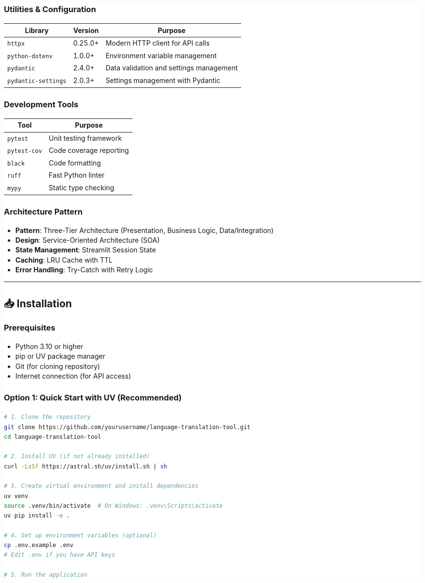 ### Utilities & Configuration

| Library | Version | Purpose |
|---------|---------|---------|
| `httpx` | 0.25.0+ | Modern HTTP client for API calls |
| `python-dotenv` | 1.0.0+ | Environment variable management |
| `pydantic` | 2.4.0+ | Data validation and settings management |
| `pydantic-settings` | 2.0.3+ | Settings management with Pydantic |

### Development Tools

| Tool | Purpose |
|------|---------|
| `pytest` | Unit testing framework |
| `pytest-cov` | Code coverage reporting |
| `black` | Code formatting |
| `ruff` | Fast Python linter |
| `mypy` | Static type checking |

### Architecture Pattern

- **Pattern**: Three-Tier Architecture (Presentation, Business Logic, Data/Integration)
- **Design**: Service-Oriented Architecture (SOA)
- **State Management**: Streamlit Session State
- **Caching**: LRU Cache with TTL
- **Error Handling**: Try-Catch with Retry Logic

---

## 📥 Installation

### Prerequisites

- Python 3.10 or higher
- pip or UV package manager
- Git (for cloning repository)
- Internet connection (for API access)

### Option 1: Quick Start with UV (Recommended)

```bash
# 1. Clone the repository
git clone https://github.com/yourusername/language-translation-tool.git
cd language-translation-tool

# 2. Install UV (if not already installed)
curl -LsSf https://astral.sh/uv/install.sh | sh

# 3. Create virtual environment and install dependencies
uv venv
source .venv/bin/activate  # On Windows: .venv\Scripts\activate
uv pip install -e .

# 4. Set up environment variables (optional)
cp .env.example .env
# Edit .env if you have API keys

# 5. Run the application
```
